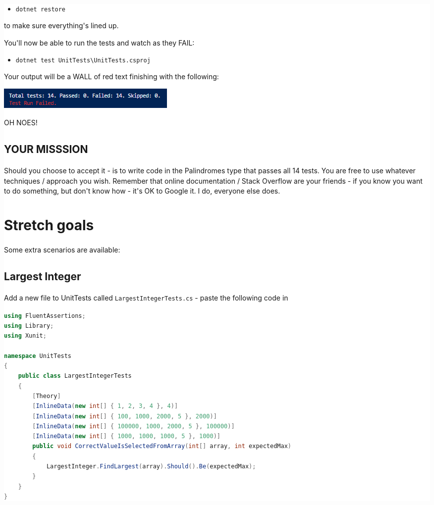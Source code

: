 * `dotnet restore` 

to make sure everything's lined up.

You'll now be able to run the tests and watch as they FAIL:

* `dotnet test UnitTests\UnitTests.csproj`

Your output will be a WALL of red text finishing with the following:

![Test run failure](testrun_failure.png)

OH NOES!

## YOUR MISSSION

Should you choose to accept it - is to write code in the Palindromes type that passes all 14 tests. You are free to use whatever techniques / approach you wish. Remember that online documentation / Stack Overflow are your friends - if you know you want to do something, but don't know how - it's OK to Google it. I do, everyone else does.

# Stretch goals

Some extra scenarios are available:

## Largest Integer

Add a new file to UnitTests called `LargestIntegerTests.cs` - paste the following code in 

```C#
using FluentAssertions;
using Library;
using Xunit;

namespace UnitTests
{
    public class LargestIntegerTests
    {
        [Theory]
        [InlineData(new int[] { 1, 2, 3, 4 }, 4)]
        [InlineData(new int[] { 100, 1000, 2000, 5 }, 2000)]
        [InlineData(new int[] { 100000, 1000, 2000, 5 }, 100000)]
        [InlineData(new int[] { 1000, 1000, 1000, 5 }, 1000)]
        public void CorrectValueIsSelectedFromArray(int[] array, int expectedMax)
        {
            LargestInteger.FindLargest(array).Should().Be(expectedMax);
        }
    }
}
```
